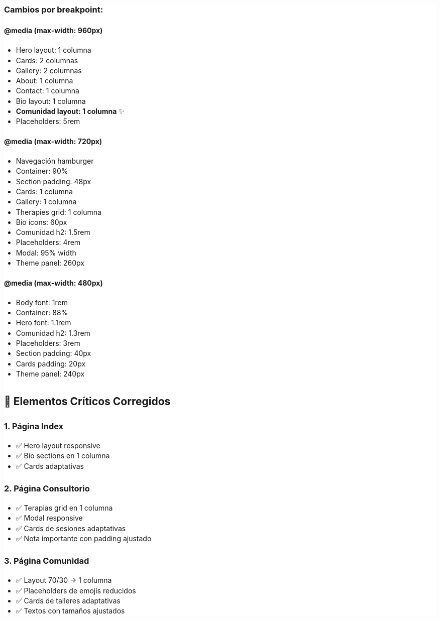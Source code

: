### Cambios por breakpoint:

#### **@media (max-width: 960px)**
- Hero layout: 1 columna
- Cards: 2 columnas
- Gallery: 2 columnas
- About: 1 columna
- Contact: 1 columna
- Bio layout: 1 columna
- **Comunidad layout: 1 columna** ✨
- Placeholders: 5rem

#### **@media (max-width: 720px)**
- Navegación hamburger
- Container: 90%
- Section padding: 48px
- Cards: 1 columna
- Gallery: 1 columna
- Therapies grid: 1 columna
- Bio icons: 60px
- Comunidad h2: 1.5rem
- Placeholders: 4rem
- Modal: 95% width
- Theme panel: 260px

#### **@media (max-width: 480px)**
- Body font: 1rem
- Container: 88%
- Hero font: 1.1rem
- Comunidad h2: 1.3rem
- Placeholders: 3rem
- Section padding: 40px
- Cards padding: 20px
- Theme panel: 240px

## 🎯 Elementos Críticos Corregidos

### 1. **Página Index**
- ✅ Hero layout responsive
- ✅ Bio sections en 1 columna
- ✅ Cards adaptativas

### 2. **Página Consultorio**
- ✅ Terapias grid en 1 columna
- ✅ Modal responsive
- ✅ Cards de sesiones adaptativas
- ✅ Nota importante con padding ajustado

### 3. **Página Comunidad**
- ✅ Layout 70/30 → 1 columna
- ✅ Placeholders de emojis reducidos
- ✅ Cards de talleres adaptativas
- ✅ Textos con tamaños ajustados
